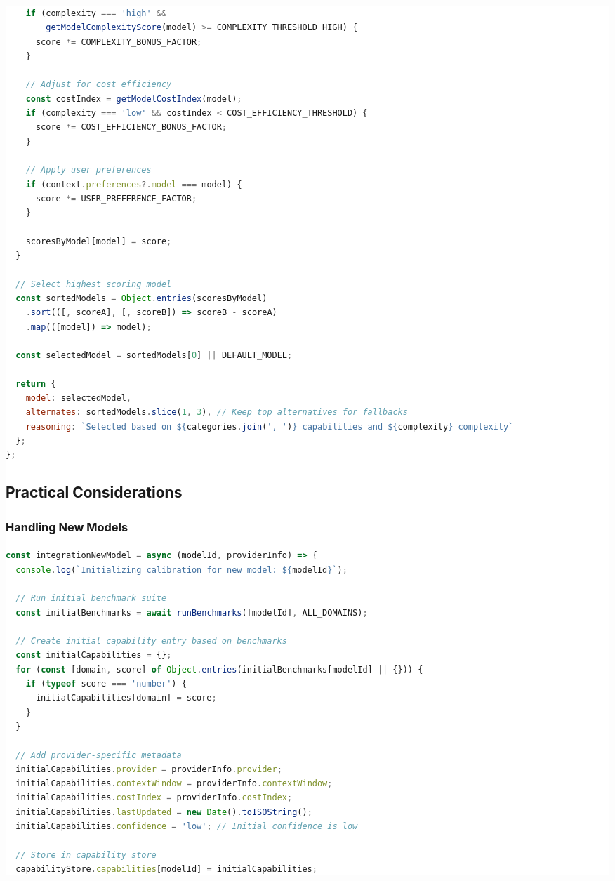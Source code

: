 ```javascript
    if (complexity === 'high' && 
        getModelComplexityScore(model) >= COMPLEXITY_THRESHOLD_HIGH) {
      score *= COMPLEXITY_BONUS_FACTOR;
    }
    
    // Adjust for cost efficiency
    const costIndex = getModelCostIndex(model);
    if (complexity === 'low' && costIndex < COST_EFFICIENCY_THRESHOLD) {
      score *= COST_EFFICIENCY_BONUS_FACTOR;
    }
    
    // Apply user preferences
    if (context.preferences?.model === model) {
      score *= USER_PREFERENCE_FACTOR;
    }
    
    scoresByModel[model] = score;
  }
  
  // Select highest scoring model
  const sortedModels = Object.entries(scoresByModel)
    .sort(([, scoreA], [, scoreB]) => scoreB - scoreA)
    .map(([model]) => model);
  
  const selectedModel = sortedModels[0] || DEFAULT_MODEL;
  
  return {
    model: selectedModel,
    alternates: sortedModels.slice(1, 3), // Keep top alternatives for fallbacks
    reasoning: `Selected based on ${categories.join(', ')} capabilities and ${complexity} complexity`
  };
};
```

## Practical Considerations

### Handling New Models

```javascript
const integrationNewModel = async (modelId, providerInfo) => {
  console.log(`Initializing calibration for new model: ${modelId}`);
  
  // Run initial benchmark suite
  const initialBenchmarks = await runBenchmarks([modelId], ALL_DOMAINS);
  
  // Create initial capability entry based on benchmarks
  const initialCapabilities = {};
  for (const [domain, score] of Object.entries(initialBenchmarks[modelId] || {})) {
    if (typeof score === 'number') {
      initialCapabilities[domain] = score;
    }
  }
  
  // Add provider-specific metadata
  initialCapabilities.provider = providerInfo.provider;
  initialCapabilities.contextWindow = providerInfo.contextWindow;
  initialCapabilities.costIndex = providerInfo.costIndex;
  initialCapabilities.lastUpdated = new Date().toISOString();
  initialCapabilities.confidence = 'low'; // Initial confidence is low
  
  // Store in capability store
  capabilityStore.capabilities[modelId] = initialCapabilities;
```